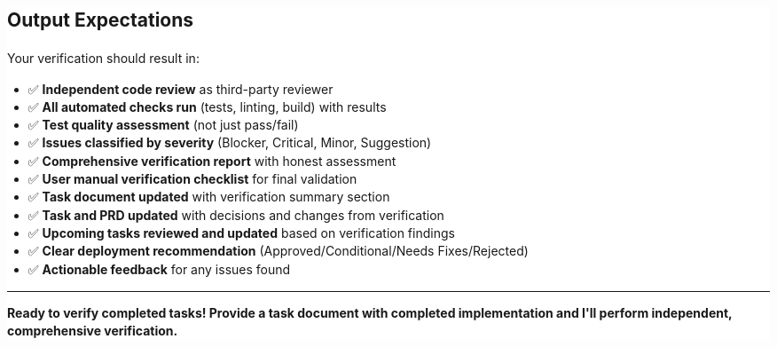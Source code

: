 ## Output Expectations

Your verification should result in:
- ✅ **Independent code review** as third-party reviewer
- ✅ **All automated checks run** (tests, linting, build) with results
- ✅ **Test quality assessment** (not just pass/fail)
- ✅ **Issues classified by severity** (Blocker, Critical, Minor, Suggestion)
- ✅ **Comprehensive verification report** with honest assessment
- ✅ **User manual verification checklist** for final validation
- ✅ **Task document updated** with verification summary section
- ✅ **Task and PRD updated** with decisions and changes from verification
- ✅ **Upcoming tasks reviewed and updated** based on verification findings
- ✅ **Clear deployment recommendation** (Approved/Conditional/Needs Fixes/Rejected)
- ✅ **Actionable feedback** for any issues found

---

**Ready to verify completed tasks! Provide a task document with completed implementation and I'll perform independent, comprehensive verification.**

